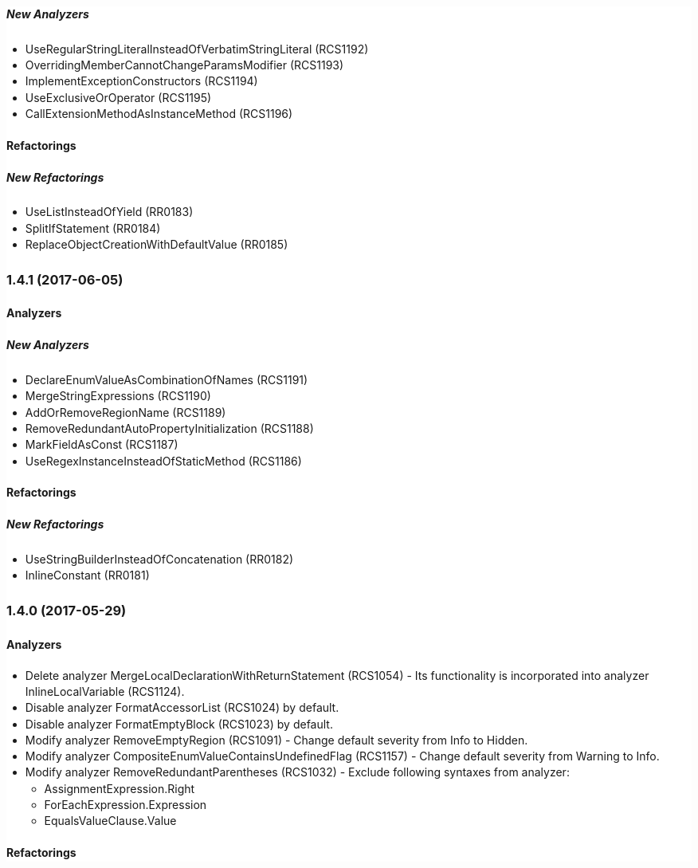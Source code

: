 ##### New Analyzers

* UseRegularStringLiteralInsteadOfVerbatimStringLiteral (RCS1192)
* OverridingMemberCannotChangeParamsModifier (RCS1193)
* ImplementExceptionConstructors (RCS1194)
* UseExclusiveOrOperator (RCS1195)
* CallExtensionMethodAsInstanceMethod (RCS1196)

#### Refactorings

##### New Refactorings

* UseListInsteadOfYield (RR0183)
* SplitIfStatement (RR0184)
* ReplaceObjectCreationWithDefaultValue (RR0185)

### 1.4.1 (2017-06-05)

#### Analyzers

##### New Analyzers

* DeclareEnumValueAsCombinationOfNames (RCS1191)
* MergeStringExpressions (RCS1190)
* AddOrRemoveRegionName (RCS1189)
* RemoveRedundantAutoPropertyInitialization (RCS1188)
* MarkFieldAsConst (RCS1187)
* UseRegexInstanceInsteadOfStaticMethod (RCS1186)

#### Refactorings

##### New Refactorings

* UseStringBuilderInsteadOfConcatenation (RR0182)
* InlineConstant (RR0181)

### 1.4.0 (2017-05-29)

#### Analyzers

* Delete analyzer MergeLocalDeclarationWithReturnStatement (RCS1054) - Its functionality is incorporated into analyzer InlineLocalVariable (RCS1124).
* Disable analyzer FormatAccessorList (RCS1024) by default.
* Disable analyzer FormatEmptyBlock (RCS1023) by default.
* Modify analyzer RemoveEmptyRegion (RCS1091) - Change default severity from Info to Hidden.
* Modify analyzer CompositeEnumValueContainsUndefinedFlag (RCS1157) - Change default severity from Warning to Info.
* Modify analyzer RemoveRedundantParentheses (RCS1032) - Exclude following syntaxes from analyzer:
  * AssignmentExpression.Right
  * ForEachExpression.Expression
  * EqualsValueClause.Value

#### Refactorings

